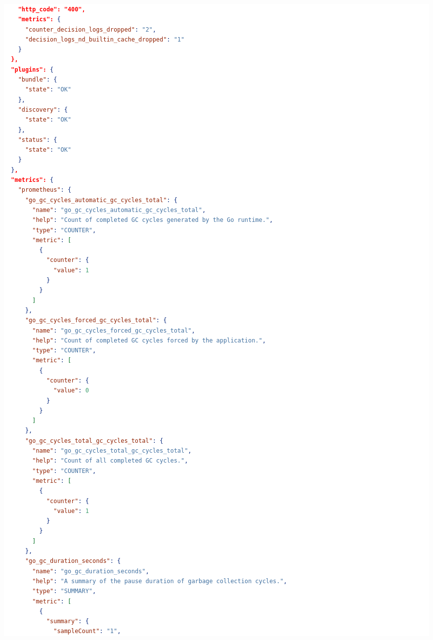 ```json
    "http_code": "400",
    "metrics": {
      "counter_decision_logs_dropped": "2",
      "decision_logs_nd_builtin_cache_dropped": "1"
    }
  },
  "plugins": {
    "bundle": {
      "state": "OK"
    },
    "discovery": {
      "state": "OK"
    },
    "status": {
      "state": "OK"
    }
  },
  "metrics": {
    "prometheus": {
      "go_gc_cycles_automatic_gc_cycles_total": {
        "name": "go_gc_cycles_automatic_gc_cycles_total",
        "help": "Count of completed GC cycles generated by the Go runtime.",
        "type": "COUNTER",
        "metric": [
          {
            "counter": {
              "value": 1
            }
          }
        ]
      },
      "go_gc_cycles_forced_gc_cycles_total": {
        "name": "go_gc_cycles_forced_gc_cycles_total",
        "help": "Count of completed GC cycles forced by the application.",
        "type": "COUNTER",
        "metric": [
          {
            "counter": {
              "value": 0
            }
          }
        ]
      },
      "go_gc_cycles_total_gc_cycles_total": {
        "name": "go_gc_cycles_total_gc_cycles_total",
        "help": "Count of all completed GC cycles.",
        "type": "COUNTER",
        "metric": [
          {
            "counter": {
              "value": 1
            }
          }
        ]
      },
      "go_gc_duration_seconds": {
        "name": "go_gc_duration_seconds",
        "help": "A summary of the pause duration of garbage collection cycles.",
        "type": "SUMMARY",
        "metric": [
          {
            "summary": {
              "sampleCount": "1",
```